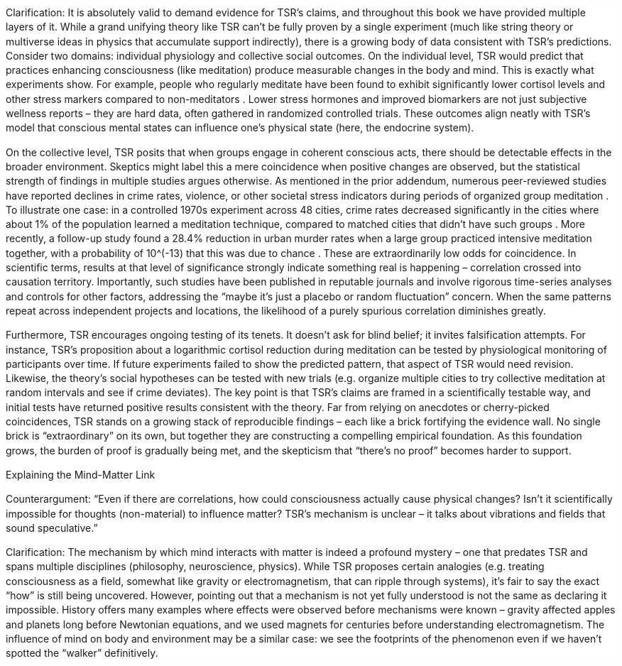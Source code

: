 Clarification: It is absolutely valid to demand evidence for TSR’s claims, and throughout this book we have provided multiple layers of it. While a grand unifying theory like TSR can’t be fully proven by a single experiment (much like string theory or multiverse ideas in physics that accumulate support indirectly), there is a growing body of data consistent with TSR’s predictions. Consider two domains: individual physiology and collective social outcomes. On the individual level, TSR would predict that practices enhancing consciousness (like meditation) produce measurable changes in the body and mind. This is exactly what experiments show. For example, people who regularly meditate have been found to exhibit significantly lower cortisol levels and other stress markers compared to non-meditators . Lower stress hormones and improved biomarkers are not just subjective wellness reports – they are hard data, often gathered in randomized controlled trials. These outcomes align neatly with TSR’s model that conscious mental states can influence one’s physical state (here, the endocrine system).

On the collective level, TSR posits that when groups engage in coherent conscious acts, there should be detectable effects in the broader environment. Skeptics might label this a mere coincidence when positive changes are observed, but the statistical strength of findings in multiple studies argues otherwise. As mentioned in the prior addendum, numerous peer-reviewed studies have reported declines in crime rates, violence, or other societal stress indicators during periods of organized group meditation . To illustrate one case: in a controlled 1970s experiment across 48 cities, crime rates decreased significantly in the cities where about 1% of the population learned a meditation technique, compared to matched cities that didn’t have such groups . More recently, a follow-up study found a 28.4% reduction in urban murder rates when a large group practiced intensive meditation together, with a probability of 10^(-13) that this was due to chance . These are extraordinarily low odds for coincidence. In scientific terms, results at that level of significance strongly indicate something real is happening – correlation crossed into causation territory. Importantly, such studies have been published in reputable journals and involve rigorous time-series analyses and controls for other factors, addressing the “maybe it’s just a placebo or random fluctuation” concern. When the same patterns repeat across independent projects and locations, the likelihood of a purely spurious correlation diminishes greatly.

Furthermore, TSR encourages ongoing testing of its tenets. It doesn’t ask for blind belief; it invites falsification attempts. For instance, TSR’s proposition about a logarithmic cortisol reduction during meditation can be tested by physiological monitoring of participants over time. If future experiments failed to show the predicted pattern, that aspect of TSR would need revision. Likewise, the theory’s social hypotheses can be tested with new trials (e.g. organize multiple cities to try collective meditation at random intervals and see if crime deviates). The key point is that TSR’s claims are framed in a scientifically testable way, and initial tests have returned positive results consistent with the theory. Far from relying on anecdotes or cherry-picked coincidences, TSR stands on a growing stack of reproducible findings – each like a brick fortifying the evidence wall. No single brick is “extraordinary” on its own, but together they are constructing a compelling empirical foundation. As this foundation grows, the burden of proof is gradually being met, and the skepticism that “there’s no proof” becomes harder to support.

Explaining the Mind-Matter Link

Counterargument: “Even if there are correlations, how could consciousness actually cause physical changes? Isn’t it scientifically impossible for thoughts (non-material) to influence matter? TSR’s mechanism is unclear – it talks about vibrations and fields that sound speculative.”

Clarification: The mechanism by which mind interacts with matter is indeed a profound mystery – one that predates TSR and spans multiple disciplines (philosophy, neuroscience, physics). While TSR proposes certain analogies (e.g. treating consciousness as a field, somewhat like gravity or electromagnetism, that can ripple through systems), it’s fair to say the exact “how” is still being uncovered. However, pointing out that a mechanism is not yet fully understood is not the same as declaring it impossible. History offers many examples where effects were observed before mechanisms were known – gravity affected apples and planets long before Newtonian equations, and we used magnets for centuries before understanding electromagnetism. The influence of mind on body and environment may be a similar case: we see the footprints of the phenomenon even if we haven’t spotted the “walker” definitively.
